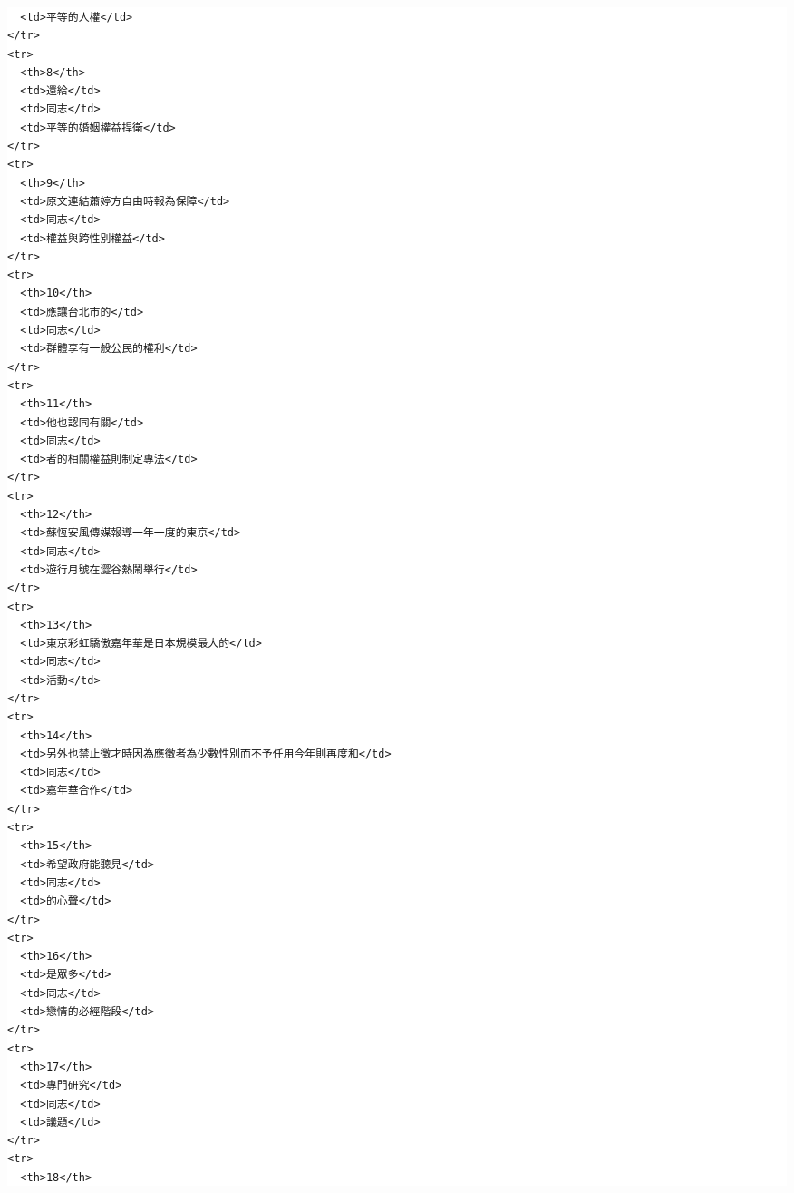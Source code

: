       <td>平等的人權</td>
    </tr>
    <tr>
      <th>8</th>
      <td>還給</td>
      <td>同志</td>
      <td>平等的婚姻權益捍衛</td>
    </tr>
    <tr>
      <th>9</th>
      <td>原文連結蕭婷方自由時報為保障</td>
      <td>同志</td>
      <td>權益與跨性別權益</td>
    </tr>
    <tr>
      <th>10</th>
      <td>應讓台北市的</td>
      <td>同志</td>
      <td>群體享有一般公民的權利</td>
    </tr>
    <tr>
      <th>11</th>
      <td>他也認同有關</td>
      <td>同志</td>
      <td>者的相關權益則制定專法</td>
    </tr>
    <tr>
      <th>12</th>
      <td>蘇恆安風傳媒報導一年一度的東京</td>
      <td>同志</td>
      <td>遊行月號在澀谷熱鬧舉行</td>
    </tr>
    <tr>
      <th>13</th>
      <td>東京彩虹驕傲嘉年華是日本規模最大的</td>
      <td>同志</td>
      <td>活動</td>
    </tr>
    <tr>
      <th>14</th>
      <td>另外也禁止徵才時因為應徵者為少數性別而不予任用今年則再度和</td>
      <td>同志</td>
      <td>嘉年華合作</td>
    </tr>
    <tr>
      <th>15</th>
      <td>希望政府能聽見</td>
      <td>同志</td>
      <td>的心聲</td>
    </tr>
    <tr>
      <th>16</th>
      <td>是眾多</td>
      <td>同志</td>
      <td>戀情的必經階段</td>
    </tr>
    <tr>
      <th>17</th>
      <td>專門研究</td>
      <td>同志</td>
      <td>議題</td>
    </tr>
    <tr>
      <th>18</th>